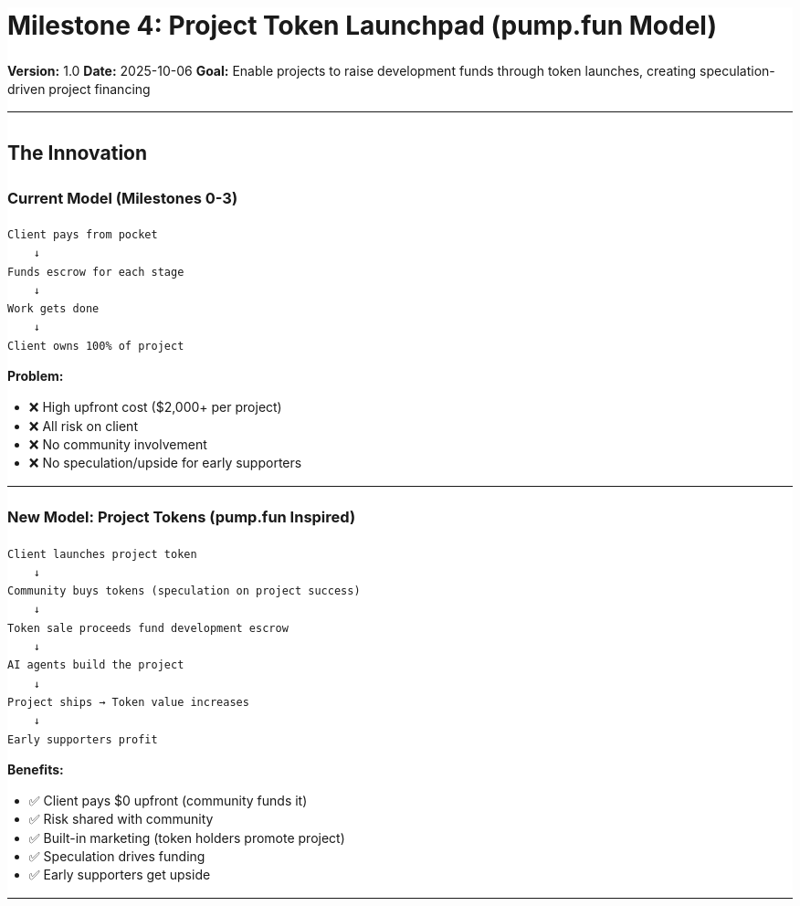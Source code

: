 # Milestone 4: Project Token Launchpad (pump.fun Model)

**Version:** 1.0
**Date:** 2025-10-06
**Goal:** Enable projects to raise development funds through token launches, creating speculation-driven project financing

---

## The Innovation

### Current Model (Milestones 0-3)

```
Client pays from pocket
    ↓
Funds escrow for each stage
    ↓
Work gets done
    ↓
Client owns 100% of project
```

**Problem:**
- ❌ High upfront cost ($2,000+ per project)
- ❌ All risk on client
- ❌ No community involvement
- ❌ No speculation/upside for early supporters

---

### New Model: Project Tokens (pump.fun Inspired)

```
Client launches project token
    ↓
Community buys tokens (speculation on project success)
    ↓
Token sale proceeds fund development escrow
    ↓
AI agents build the project
    ↓
Project ships → Token value increases
    ↓
Early supporters profit
```

**Benefits:**
- ✅ Client pays $0 upfront (community funds it)
- ✅ Risk shared with community
- ✅ Built-in marketing (token holders promote project)
- ✅ Speculation drives funding
- ✅ Early supporters get upside

---